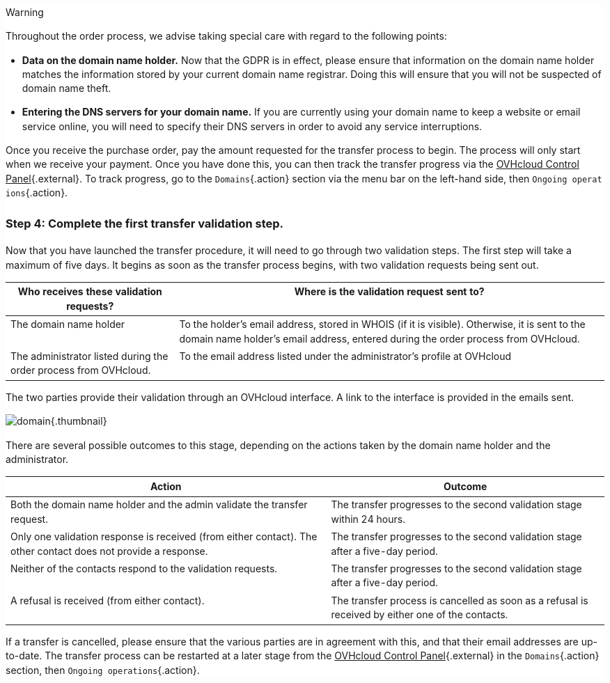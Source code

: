 > [!warning]
>
> Throughout the order process, we advise taking special care with regard to the following points:
>
> - **Data on the domain name holder.** Now that the GDPR is in effect, please ensure that information on the domain name holder matches the information stored by your current domain name registrar. Doing this will ensure that you will not be suspected of domain name theft.
>
> - **Entering the DNS servers for your domain name.** If you are currently using your domain name to keep a website or email service online, you will need to specify their DNS servers in order to avoid any service interruptions.  
>

Once you receive the purchase order, pay the amount requested for the transfer process to begin. The process will only start when we receive your payment. Once you have done this, you can then track the transfer progress via the [OVHcloud Control Panel](https://ca.ovh.com/auth/?action=gotomanager){.external}. To track progress, go to the `Domains`{.action} section via the menu bar on the left-hand side, then `Ongoing operations`{.action}.

### Step 4: Complete the first transfer validation step.

Now that you have launched the transfer procedure, it will need to go through two validation steps. The first step will take a maximum of five days. It begins as soon as the transfer process begins, with two validation requests being sent out. 

|Who receives these validation requests?|Where is the validation request sent to?|
|---|---|
|The domain name holder|To the holder’s email address, stored in WHOIS (if it is visible). Otherwise, it is sent to the domain name holder’s email address, entered during the order process from OVHcloud.|
|The administrator listed during the order process from OVHcloud.|To the email address listed under the administrator’s profile at OVHcloud|

The two parties provide their validation through an OVHcloud interface. A link to the interface is provided in the emails sent. 

![domain](images/domaintransfer_gTLD_validationv2.png){.thumbnail}

There are several possible outcomes to this stage, depending on the actions taken by the domain name holder and the administrator.

|Action|Outcome|
|---|---|
|Both the domain name holder and the admin validate the transfer request.|The transfer progresses to the second validation stage within 24 hours.|
|Only one validation response is received (from either contact). The other contact does not provide a response.|The transfer progresses to the second validation stage after a five-day period.|
|Neither of the contacts respond to the validation requests.|The transfer progresses to the second validation stage after a five-day period.|
|A refusal is received (from either contact).|The transfer process is cancelled as soon as a refusal is received by either one of the contacts.|

If a transfer is cancelled, please ensure that the various parties are in agreement with this, and that their email addresses are up-to-date. The transfer process can be restarted at a later stage from the [OVHcloud Control Panel](https://ca.ovh.com/auth/?action=gotomanager){.external} in the `Domains`{.action} section, then `Ongoing operations`{.action}.
